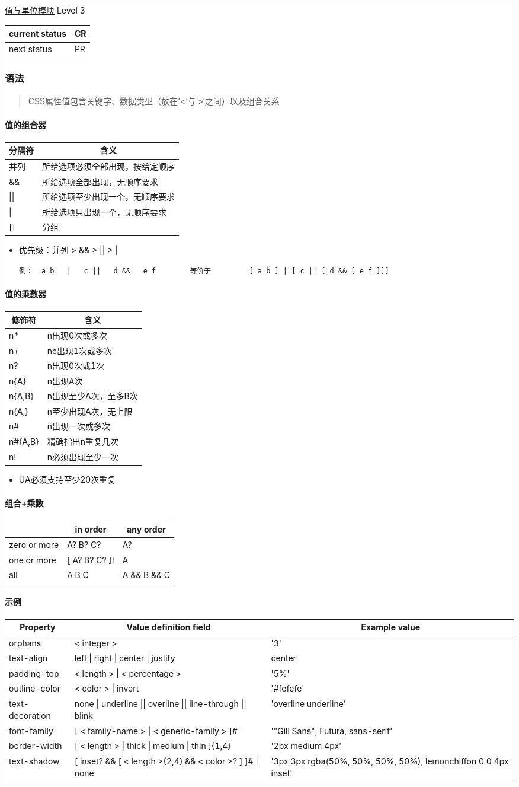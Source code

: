 [值与单位模块](https://www.w3.org/TR/css-values-3/)       Level 3

current status | CR
---|---
next status | PR




### 语法
> CSS属性值包含关键字、数据类型（放在‘<‘与’>‘之间）以及组合关系

#### 值的组合器

分隔符|含义
---|---
并列 | 所给选项必须全部出现，按给定顺序
&&  | 所给选项全部出现，无顺序要求
\|\|  |   所给选项至少出现一个，无顺序要求
\|   |   所给选项只出现一个，无顺序要求
[]  |   分组

- 优先级：并列 > && > || > |
 
    ```
    例：  a b   |   c ||   d &&   e f        等价于         [ a b ] | [ c || [ d && [ e f ]]]
    ```

#### 值的乘数器

修饰符|含义
---|---
n*  |   n出现0次或多次
n+  |   nc出现1次或多次
n?  |   n出现0次或1次
n{A}    |   n出现A次
n{A,B}  |   n出现至少A次，至多B次
n{A,}   |   n至少出现A次，无上限
n#  |   n出现一次或多次
n#{A,B} | 精确指出n重复几次
n!  |   n必须出现至少一次

- UA必须支持至少20次重复

#### 组合+乘数

&nbsp;| in order | any order
---|---|---
zero or more | A? B? C? | A? || B? || C?
one or more | [ A? B? C? ]! | A || B || C
all | A B C | A && B && C

#### 示例

Property  |  Value definition field | Example value
---|---|---
orphans | < integer > | '3'
text-align | left \| right \| center \| justify |center
padding-top | < length > \| < percentage > | '5%'
outline-color |  < color > \| invert   | '#fefefe'
text-decoration | none \| underline \|\| overline \|\| line-through \|\| blink  | 'overline underline'
font-family | [ < family-name > \| < generic-family > ]#  | '"Gill Sans", Futura, sans-serif'
border-width  |  [ < length > \| thick \| medium \| thin ]{1,4} |  '2px medium 4px'
text-shadow | [ inset? && [ < length >{2,4} && < color >? ] ]# \| none | '3px 3px rgba(50%, 50%, 50%, 50%), lemonchiffon 0 0 4px inset'

